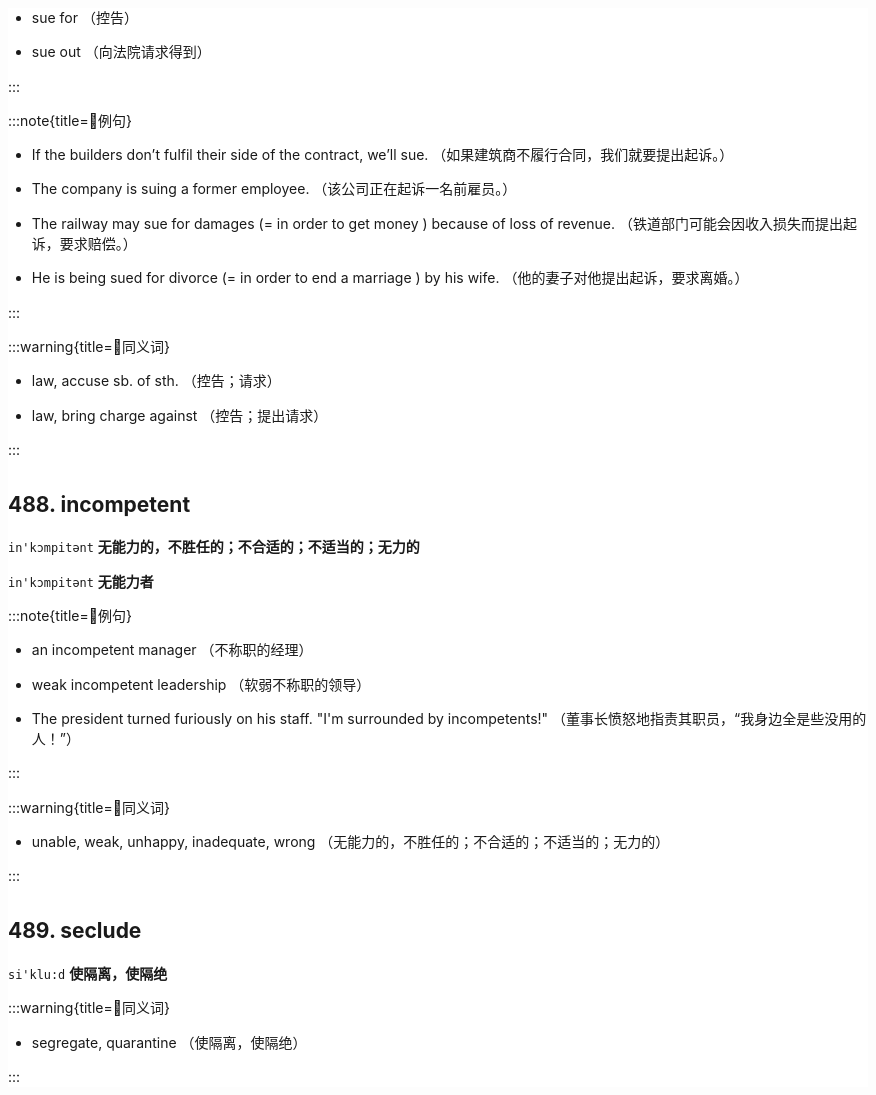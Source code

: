 - sue for （控告）

- sue out （向法院请求得到）

:::

:::note{title=🎤例句}

- If the builders don’t fulfil their side of the contract, we’ll sue. （如果建筑商不履行合同，我们就要提出起诉。）

- The company is suing a former employee. （该公司正在起诉一名前雇员。）

- The railway may sue for damages (= in order to get money ) because of loss of revenue. （铁道部门可能会因收入损失而提出起诉，要求赔偿。）

- He is being sued for divorce (= in order to end a marriage ) by his wife. （他的妻子对他提出起诉，要求离婚。）

:::

:::warning{title=🤔同义词}

- law, accuse sb. of sth. （控告；请求）

- law, bring charge against （控告；提出请求）

:::


## 488. incompetent

`in'kɔmpitənt`  **无能力的，不胜任的；不合适的；不适当的；无力的**

`in'kɔmpitənt`  **无能力者**

:::note{title=🎤例句}

- an incompetent manager （不称职的经理）

- weak incompetent leadership （软弱不称职的领导）

- The president turned furiously on his staff. "I'm surrounded by incompetents!" （董事长愤怒地指责其职员，“我身边全是些没用的人！”）

:::

:::warning{title=🤔同义词}

- unable, weak, unhappy, inadequate, wrong （无能力的，不胜任的；不合适的；不适当的；无力的）

:::


## 489. seclude

`si'klu:d`  **使隔离，使隔绝**

:::warning{title=🤔同义词}

- segregate, quarantine （使隔离，使隔绝）

:::

